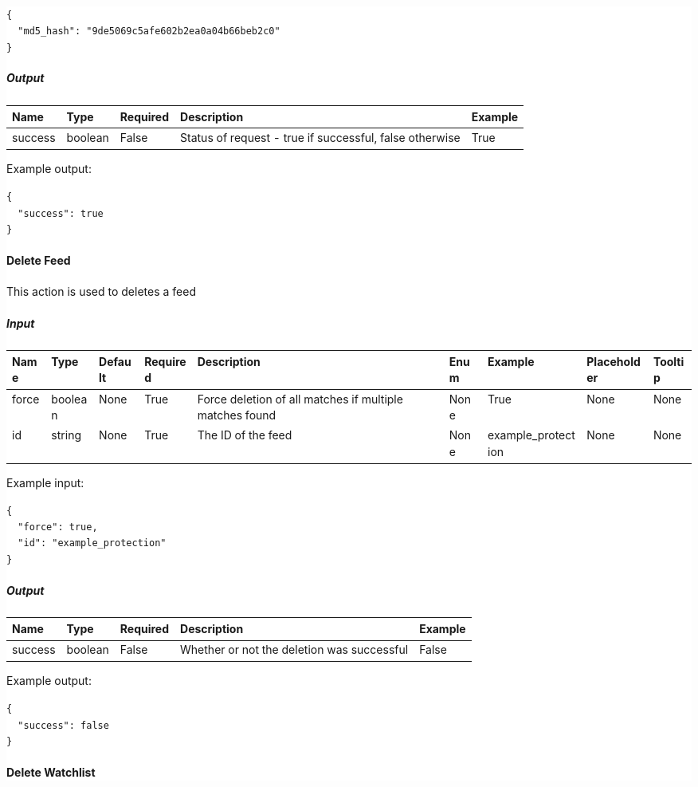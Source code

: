 ```
{
  "md5_hash": "9de5069c5afe602b2ea0a04b66beb2c0"
}
```

##### Output

|Name|Type|Required|Description|Example|
| :--- | :--- | :--- | :--- | :--- |
|success|boolean|False|Status of request - true if successful, false otherwise|True|
  
Example output:

```
{
  "success": true
}
```

#### Delete Feed

This action is used to deletes a feed

##### Input

|Name|Type|Default|Required|Description|Enum|Example|Placeholder|Tooltip|
| :--- | :--- | :--- | :--- | :--- | :--- | :--- | :--- | :--- |
|force|boolean|None|True|Force deletion of all matches if multiple matches found|None|True|None|None|
|id|string|None|True|The ID of the feed|None|example_protection|None|None|
  
Example input:

```
{
  "force": true,
  "id": "example_protection"
}
```

##### Output

|Name|Type|Required|Description|Example|
| :--- | :--- | :--- | :--- | :--- |
|success|boolean|False|Whether or not the deletion was successful|False|
  
Example output:

```
{
  "success": false
}
```

#### Delete Watchlist

